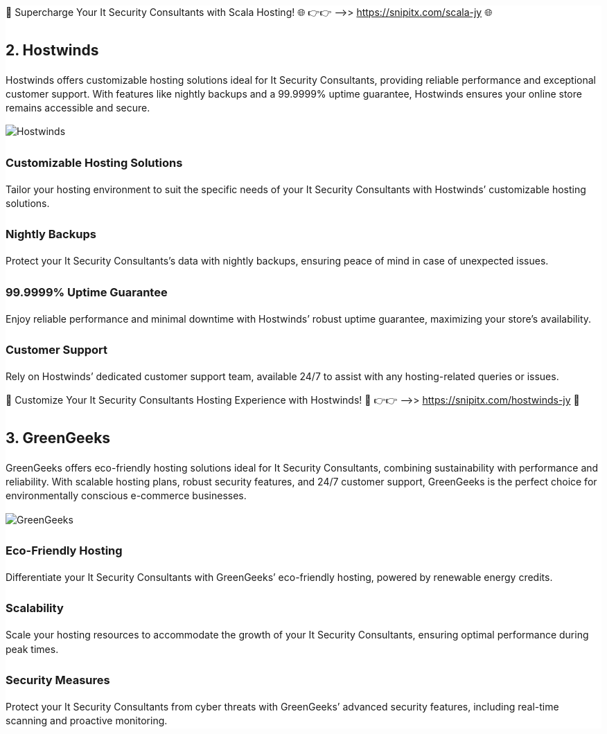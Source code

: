 🚀 Supercharge Your It Security Consultants with Scala Hosting! 🌐
👉👉 -->> https://snipitx.com/scala-jy 🌐

## 2. Hostwinds

Hostwinds offers customizable hosting solutions ideal for It Security Consultants, providing reliable performance and exceptional customer support. With features like nightly backups and a 99.9999% uptime guarantee, Hostwinds ensures your online store remains accessible and secure.

![Hostwinds](https://i.imgur.com/53aSNXx.jpeg "Hostwinds Hosting")

### Customizable Hosting Solutions
Tailor your hosting environment to suit the specific needs of your It Security Consultants with Hostwinds’ customizable hosting solutions.

### Nightly Backups
Protect your It Security Consultants’s data with nightly backups, ensuring peace of mind in case of unexpected issues.

### 99.9999% Uptime Guarantee
Enjoy reliable performance and minimal downtime with Hostwinds’ robust uptime guarantee, maximizing your store’s availability.

### Customer Support
Rely on Hostwinds’ dedicated customer support team, available 24/7 to assist with any hosting-related queries or issues.

🌟 Customize Your It Security Consultants Hosting Experience with Hostwinds! 🚀
👉👉 -->> https://snipitx.com/hostwinds-jy 🚀


## 3. GreenGeeks

GreenGeeks offers eco-friendly hosting solutions ideal for It Security Consultants, combining sustainability with performance and reliability. With scalable hosting plans, robust security features, and 24/7 customer support, GreenGeeks is the perfect choice for environmentally conscious e-commerce businesses.

![GreenGeeks](https://i.imgur.com/eEwuntu.jpg "GreenGeeks Hosting")

### Eco-Friendly Hosting
Differentiate your It Security Consultants with GreenGeeks’ eco-friendly hosting, powered by renewable energy credits.

### Scalability
Scale your hosting resources to accommodate the growth of your It Security Consultants, ensuring optimal performance during peak times.

### Security Measures
Protect your It Security Consultants from cyber threats with GreenGeeks’ advanced security features, including real-time scanning and proactive monitoring.
